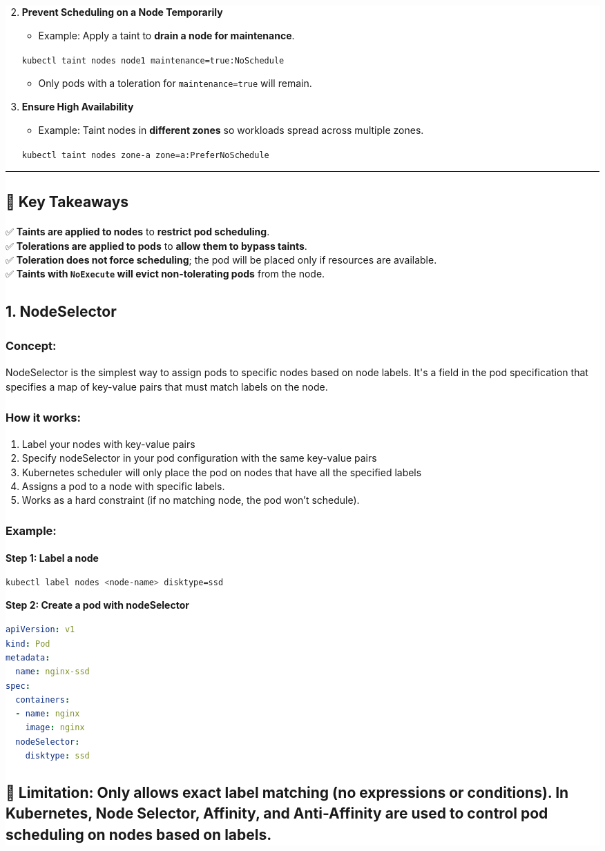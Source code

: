 2. **Prevent Scheduling on a Node Temporarily**  
   - Example: Apply a taint to **drain a node for maintenance**.
   ```sh
   kubectl taint nodes node1 maintenance=true:NoSchedule
   ```
   - Only pods with a toleration for `maintenance=true` will remain.

3. **Ensure High Availability**  
   - Example: Taint nodes in **different zones** so workloads spread across multiple zones.
   ```sh
   kubectl taint nodes zone-a zone=a:PreferNoSchedule
   ```

---

## 🔹 **Key Takeaways**
✅ **Taints are applied to nodes** to **restrict pod scheduling**.  
✅ **Tolerations are applied to pods** to **allow them to bypass taints**.  
✅ **Toleration does not force scheduling**; the pod will be placed only if resources are available.  
✅ **Taints with `NoExecute` will evict non-tolerating pods** from the node.  

## 1. NodeSelector

### Concept:
NodeSelector is the simplest way to assign pods to specific nodes based on node labels. It's a field in the pod specification that specifies a map of key-value pairs that must match labels on the node.

### How it works:
1. Label your nodes with key-value pairs
2. Specify nodeSelector in your pod configuration with the same key-value pairs
3. Kubernetes scheduler will only place the pod on nodes that have all the specified labels
4. Assigns a pod to a node with specific labels.
5. Works as a hard constraint (if no matching node, the pod won’t schedule).

### Example:

**Step 1: Label a node**
```bash
kubectl label nodes <node-name> disktype=ssd
```

**Step 2: Create a pod with nodeSelector**
```yaml
apiVersion: v1
kind: Pod
metadata:
  name: nginx-ssd
spec:
  containers:
  - name: nginx
    image: nginx
  nodeSelector:
    disktype: ssd
```
🔹 Limitation: Only allows exact label matching (no expressions or conditions).
In Kubernetes, **Node Selector, Affinity, and Anti-Affinity** are used to control **pod scheduling** on nodes based on labels.  
---
